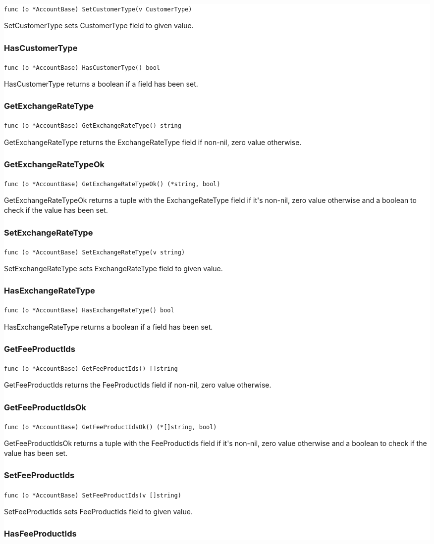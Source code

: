 `func (o *AccountBase) SetCustomerType(v CustomerType)`

SetCustomerType sets CustomerType field to given value.

### HasCustomerType

`func (o *AccountBase) HasCustomerType() bool`

HasCustomerType returns a boolean if a field has been set.

### GetExchangeRateType

`func (o *AccountBase) GetExchangeRateType() string`

GetExchangeRateType returns the ExchangeRateType field if non-nil, zero value otherwise.

### GetExchangeRateTypeOk

`func (o *AccountBase) GetExchangeRateTypeOk() (*string, bool)`

GetExchangeRateTypeOk returns a tuple with the ExchangeRateType field if it's non-nil, zero value otherwise
and a boolean to check if the value has been set.

### SetExchangeRateType

`func (o *AccountBase) SetExchangeRateType(v string)`

SetExchangeRateType sets ExchangeRateType field to given value.

### HasExchangeRateType

`func (o *AccountBase) HasExchangeRateType() bool`

HasExchangeRateType returns a boolean if a field has been set.

### GetFeeProductIds

`func (o *AccountBase) GetFeeProductIds() []string`

GetFeeProductIds returns the FeeProductIds field if non-nil, zero value otherwise.

### GetFeeProductIdsOk

`func (o *AccountBase) GetFeeProductIdsOk() (*[]string, bool)`

GetFeeProductIdsOk returns a tuple with the FeeProductIds field if it's non-nil, zero value otherwise
and a boolean to check if the value has been set.

### SetFeeProductIds

`func (o *AccountBase) SetFeeProductIds(v []string)`

SetFeeProductIds sets FeeProductIds field to given value.

### HasFeeProductIds
